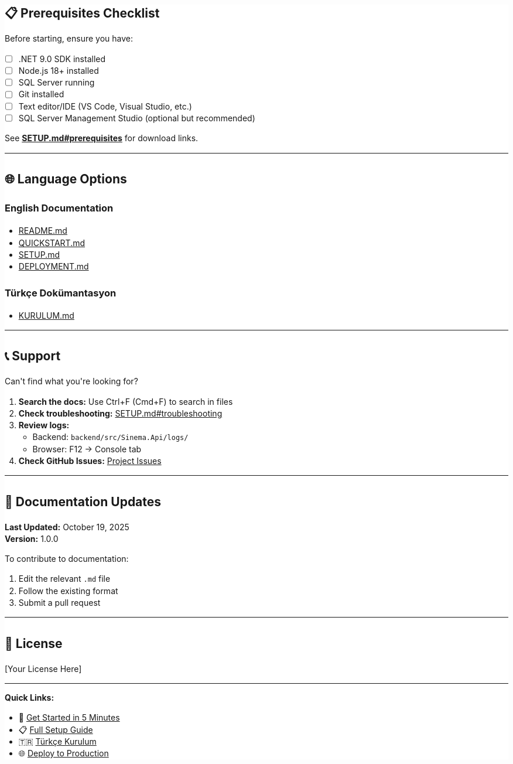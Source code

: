 
## 📋 Prerequisites Checklist

Before starting, ensure you have:

- [ ] .NET 9.0 SDK installed
- [ ] Node.js 18+ installed
- [ ] SQL Server running
- [ ] Git installed
- [ ] Text editor/IDE (VS Code, Visual Studio, etc.)
- [ ] SQL Server Management Studio (optional but recommended)

See **[SETUP.md#prerequisites](SETUP.md#prerequisites)** for download links.

---

## 🌐 Language Options

### English Documentation
- [README.md](README.md)
- [QUICKSTART.md](QUICKSTART.md)
- [SETUP.md](SETUP.md)
- [DEPLOYMENT.md](DEPLOYMENT.md)

### Türkçe Dokümantasyon
- [KURULUM.md](KURULUM.md)

---

## 📞 Support

Can't find what you're looking for?

1. **Search the docs:** Use Ctrl+F (Cmd+F) to search in files
2. **Check troubleshooting:** [SETUP.md#troubleshooting](SETUP.md#troubleshooting)
3. **Review logs:**
   - Backend: `backend/src/Sinema.Api/logs/`
   - Browser: F12 → Console tab
4. **Check GitHub Issues:** [Project Issues](#)

---

## 🔄 Documentation Updates

**Last Updated:** October 19, 2025  
**Version:** 1.0.0

To contribute to documentation:
1. Edit the relevant `.md` file
2. Follow the existing format
3. Submit a pull request

---

## 📜 License

[Your License Here]

---

**Quick Links:**
- 🚀 [Get Started in 5 Minutes](QUICKSTART.md)
- 📋 [Full Setup Guide](SETUP.md)
- 🇹🇷 [Türkçe Kurulum](KURULUM.md)
- 🌐 [Deploy to Production](DEPLOYMENT.md)

